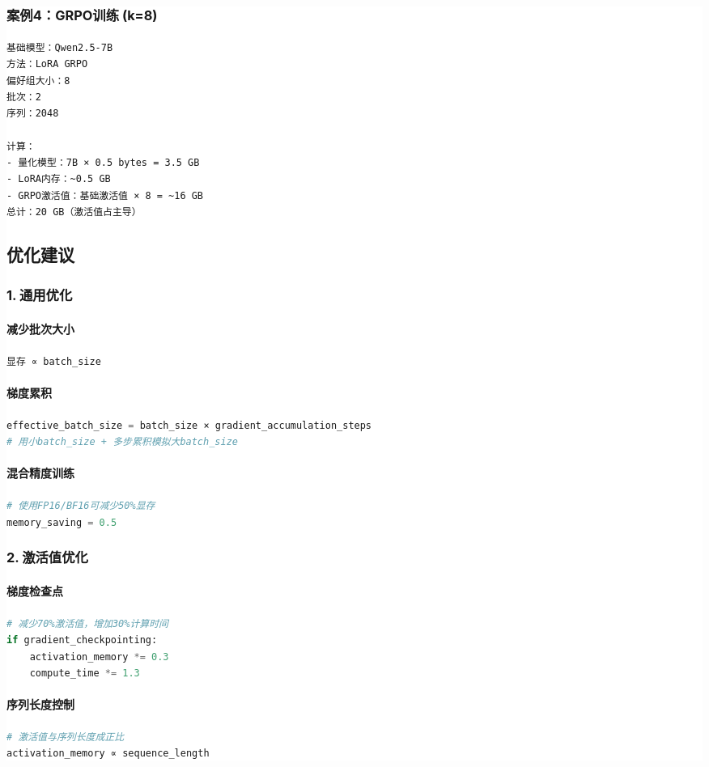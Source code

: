 ### 案例4：GRPO训练 (k=8)

```
基础模型：Qwen2.5-7B
方法：LoRA GRPO
偏好组大小：8
批次：2
序列：2048

计算：
- 量化模型：7B × 0.5 bytes = 3.5 GB
- LoRA内存：~0.5 GB
- GRPO激活值：基础激活值 × 8 = ~16 GB
总计：20 GB（激活值占主导）
```

## 优化建议

### 1. 通用优化

#### 减少批次大小
```
显存 ∝ batch_size
```

#### 梯度累积
```python
effective_batch_size = batch_size × gradient_accumulation_steps
# 用小batch_size + 多步累积模拟大batch_size
```

#### 混合精度训练
```python
# 使用FP16/BF16可减少50%显存
memory_saving = 0.5
```

### 2. 激活值优化

#### 梯度检查点
```python
# 减少70%激活值，增加30%计算时间
if gradient_checkpointing:
    activation_memory *= 0.3
    compute_time *= 1.3
```

#### 序列长度控制
```python
# 激活值与序列长度成正比
activation_memory ∝ sequence_length
```
